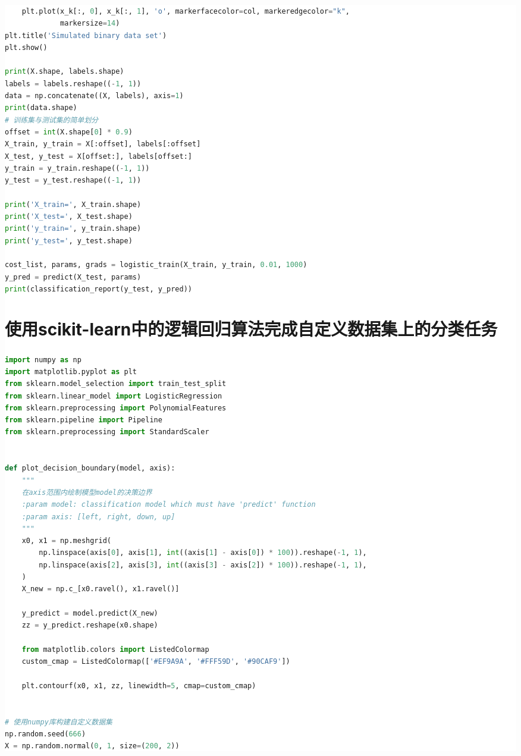 ```python
    plt.plot(x_k[:, 0], x_k[:, 1], 'o', markerfacecolor=col, markeredgecolor="k",
             markersize=14)
plt.title('Simulated binary data set')
plt.show()

print(X.shape, labels.shape)
labels = labels.reshape((-1, 1))
data = np.concatenate((X, labels), axis=1)
print(data.shape)
# 训练集与测试集的简单划分
offset = int(X.shape[0] * 0.9)
X_train, y_train = X[:offset], labels[:offset]
X_test, y_test = X[offset:], labels[offset:]
y_train = y_train.reshape((-1, 1))
y_test = y_test.reshape((-1, 1))

print('X_train=', X_train.shape)
print('X_test=', X_test.shape)
print('y_train=', y_train.shape)
print('y_test=', y_test.shape)

cost_list, params, grads = logistic_train(X_train, y_train, 0.01, 1000)
y_pred = predict(X_test, params)
print(classification_report(y_test, y_pred))
```

# 使用scikit-learn中的逻辑回归算法完成自定义数据集上的分类任务

```python
import numpy as np
import matplotlib.pyplot as plt
from sklearn.model_selection import train_test_split
from sklearn.linear_model import LogisticRegression
from sklearn.preprocessing import PolynomialFeatures
from sklearn.pipeline import Pipeline
from sklearn.preprocessing import StandardScaler


def plot_decision_boundary(model, axis):
    """
    在axis范围内绘制模型model的决策边界
    :param model: classification model which must have 'predict' function
    :param axis: [left, right, down, up]
    """
    x0, x1 = np.meshgrid(
        np.linspace(axis[0], axis[1], int((axis[1] - axis[0]) * 100)).reshape(-1, 1),
        np.linspace(axis[2], axis[3], int((axis[3] - axis[2]) * 100)).reshape(-1, 1),
    )
    X_new = np.c_[x0.ravel(), x1.ravel()]

    y_predict = model.predict(X_new)
    zz = y_predict.reshape(x0.shape)

    from matplotlib.colors import ListedColormap
    custom_cmap = ListedColormap(['#EF9A9A', '#FFF59D', '#90CAF9'])

    plt.contourf(x0, x1, zz, linewidth=5, cmap=custom_cmap)


# 使用numpy库构建自定义数据集
np.random.seed(666)
X = np.random.normal(0, 1, size=(200, 2))
```